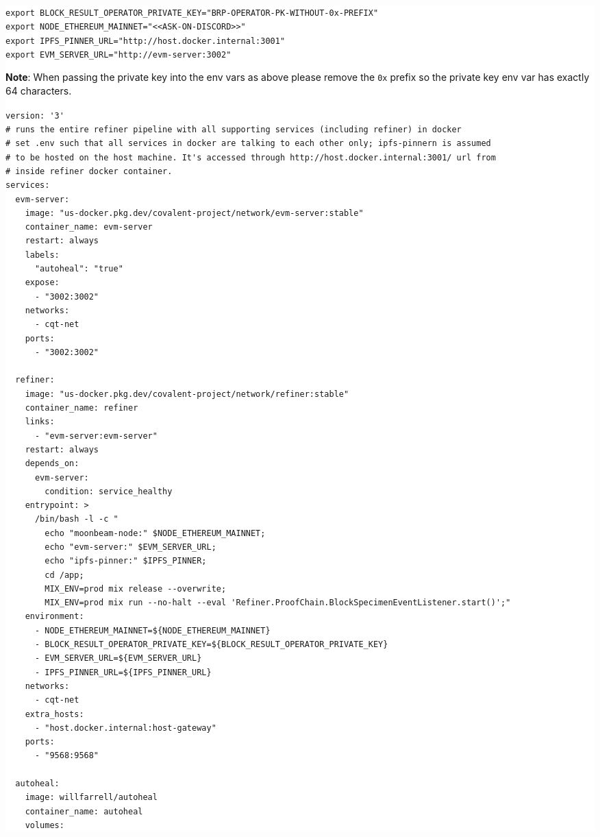 ```
export BLOCK_RESULT_OPERATOR_PRIVATE_KEY="BRP-OPERATOR-PK-WITHOUT-0x-PREFIX"
export NODE_ETHEREUM_MAINNET="<<ASK-ON-DISCORD>>"
export IPFS_PINNER_URL="http://host.docker.internal:3001"
export EVM_SERVER_URL="http://evm-server:3002"
```

**Note**: When passing the private key into the env vars as above please remove the `0x` prefix so the private key env var has exactly 64 characters.

```
version: '3'
# runs the entire refiner pipeline with all supporting services (including refiner) in docker
# set .env such that all services in docker are talking to each other only; ipfs-pinnern is assumed
# to be hosted on the host machine. It's accessed through http://host.docker.internal:3001/ url from
# inside refiner docker container.
services:
  evm-server:
    image: "us-docker.pkg.dev/covalent-project/network/evm-server:stable"
    container_name: evm-server
    restart: always
    labels:
      "autoheal": "true"
    expose:
      - "3002:3002"
    networks:
      - cqt-net
    ports:
      - "3002:3002"

  refiner:
    image: "us-docker.pkg.dev/covalent-project/network/refiner:stable"
    container_name: refiner
    links:
      - "evm-server:evm-server"
    restart: always
    depends_on:
      evm-server:
        condition: service_healthy
    entrypoint: >
      /bin/bash -l -c "
        echo "moonbeam-node:" $NODE_ETHEREUM_MAINNET;
        echo "evm-server:" $EVM_SERVER_URL;
        echo "ipfs-pinner:" $IPFS_PINNER;
        cd /app;
        MIX_ENV=prod mix release --overwrite;
        MIX_ENV=prod mix run --no-halt --eval 'Refiner.ProofChain.BlockSpecimenEventListener.start()';"
    environment:
      - NODE_ETHEREUM_MAINNET=${NODE_ETHEREUM_MAINNET}
      - BLOCK_RESULT_OPERATOR_PRIVATE_KEY=${BLOCK_RESULT_OPERATOR_PRIVATE_KEY}
      - EVM_SERVER_URL=${EVM_SERVER_URL}
      - IPFS_PINNER_URL=${IPFS_PINNER_URL}
    networks:
      - cqt-net
    extra_hosts:
      - "host.docker.internal:host-gateway"
    ports:
      - "9568:9568"

  autoheal:
    image: willfarrell/autoheal
    container_name: autoheal
    volumes:
```